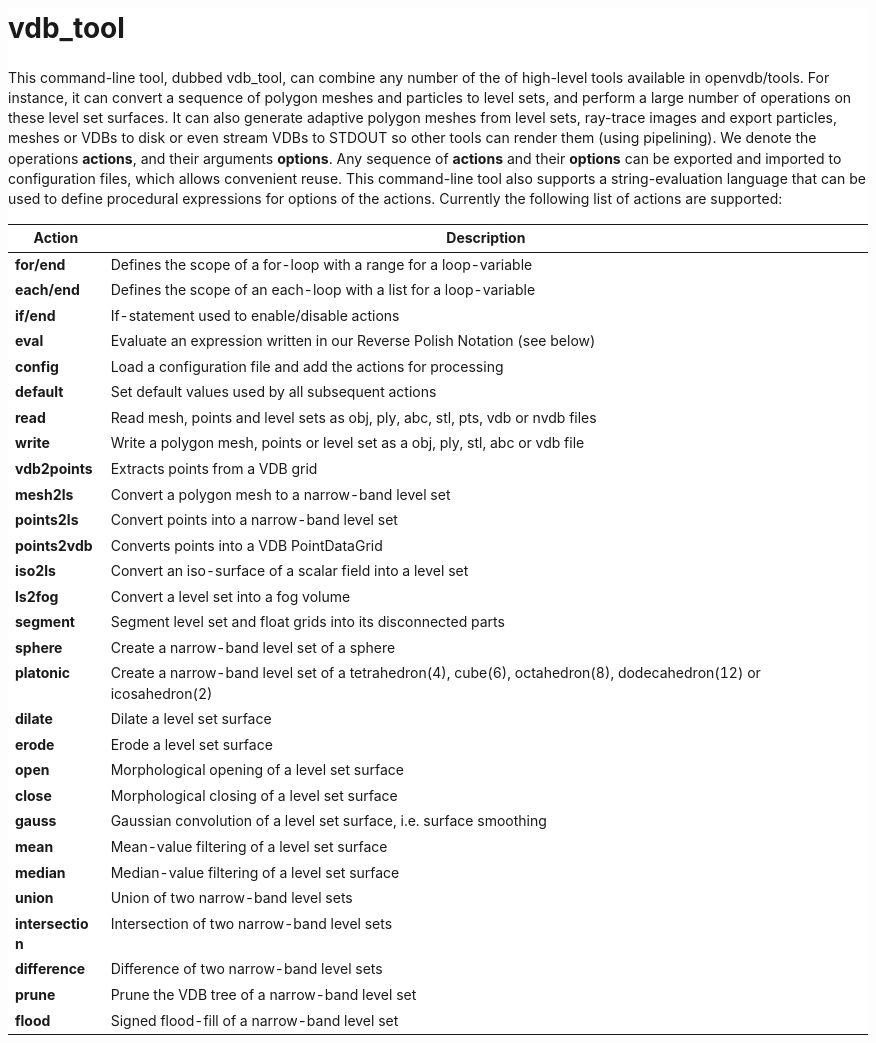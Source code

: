 # vdb_tool

This command-line tool, dubbed vdb_tool, can combine any number of the of high-level tools available in openvdb/tools. For instance, it can convert a sequence of polygon meshes and particles to level sets, and perform a large number of operations on these level set surfaces. It can also generate adaptive polygon meshes from level sets, ray-trace images and export particles, meshes or VDBs to disk or even stream VDBs to STDOUT so other tools can render them (using pipelining). We denote the operations **actions**, and their arguments **options**. Any sequence of **actions** and their **options** can be exported and imported to configuration files, which allows convenient reuse. This command-line tool also supports a string-evaluation language that can be used to define procedural expressions for options of the actions. Currently the following list of actions are supported:

| Action | Description |
|-------|-------|
| **for/end** | Defines the scope of a for-loop with a range for a loop-variable |
| **each/end** | Defines the scope of an each-loop with a list for a loop-variable |
| **if/end** | If-statement used to enable/disable actions |
| **eval** | Evaluate an expression written in our Reverse Polish Notation (see below) |
| **config** | Load a configuration file and add the actions for processing |
| **default** | Set default values used by all subsequent actions |
| **read** | Read mesh, points and level sets as obj, ply, abc, stl, pts, vdb or nvdb files |
| **write** | Write a polygon mesh, points or level set as a obj, ply, stl, abc or vdb file |
| **vdb2points** | Extracts points from a VDB grid |
| **mesh2ls** | Convert a polygon mesh to a narrow-band level set |
| **points2ls** | Convert points into a narrow-band level set |
| **points2vdb** | Converts points into a VDB PointDataGrid |
| **iso2ls** | Convert an iso-surface of a scalar field into a level set |
| **ls2fog** | Convert a level set into a fog volume |
| **segment** | Segment level set and float grids into its disconnected parts |
| **sphere** | Create a narrow-band level set of a sphere |
| **platonic** | Create a narrow-band level set of a tetrahedron(4), cube(6), octahedron(8), dodecahedron(12) or icosahedron(2) |
| **dilate** | Dilate a level set surface |
| **erode** |  Erode a level set surface |
| **open** |  Morphological opening of a level set surface |
| **close** |  Morphological closing of a level set surface |
| **gauss** |  Gaussian convolution of a level set surface, i.e. surface smoothing |
| **mean** |   Mean-value filtering of a level set surface |
| **median** | Median-value filtering of a level set surface |
| **union** | Union of two narrow-band level sets |
| **intersection** | Intersection of two narrow-band level sets |
| **difference** | Difference of two narrow-band level sets |
| **prune** | Prune the VDB tree of a narrow-band level set |
| **flood** | Signed flood-fill of a narrow-band level set |